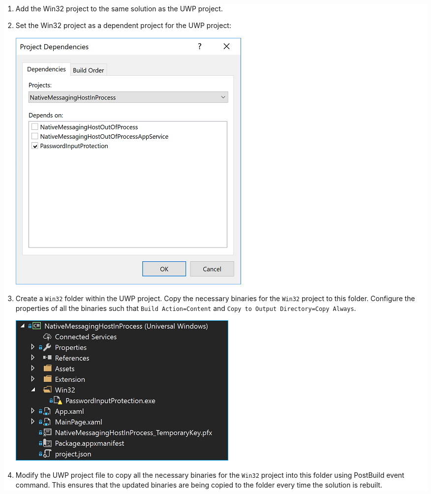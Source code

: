 1.  Add the Win32 project to the same solution as the UWP project. 
2.  Set the Win32 project as a dependent project for the UWP project:
    
    ![setting up project dependencies](./../media/project-dependencies.PNG)
    
3.  Create a `Win32` folder within the UWP project. Copy the necessary binaries for the `Win32` project to this folder. Configure the properties of all the binaries such that `Build Action=Content` and `Copy to Output Directory=Copy Always`.
    
    ![folder with win32 and UWP app files in it](./../media/desktop-bridge.png)
    
4.  Modify the UWP project file to copy all the necessary binaries for the `Win32` project into this folder using PostBuild event command. This ensures that the updated binaries are being copied to the folder every time the solution is rebuilt.
    